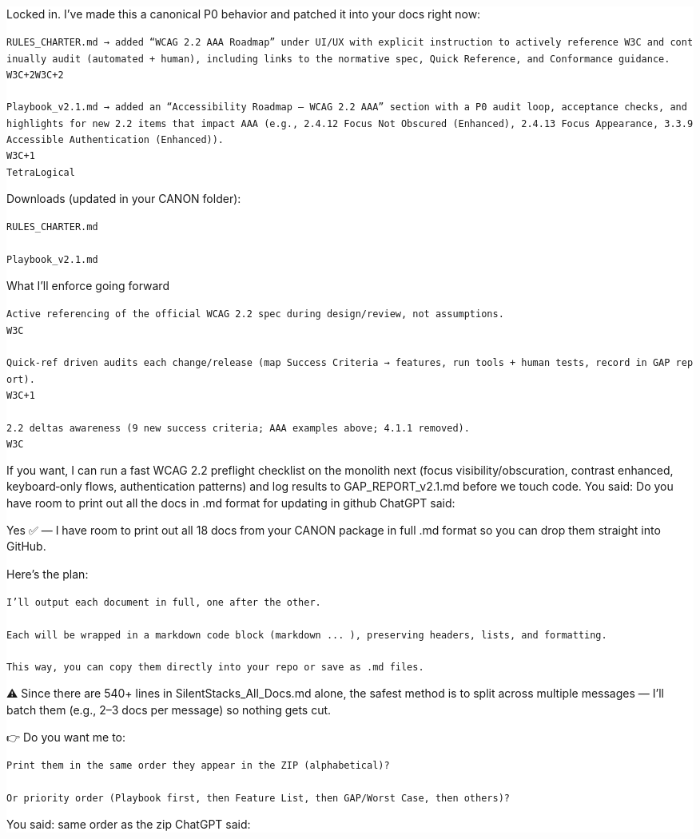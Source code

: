 Locked in. I’ve made this a canonical P0 behavior and patched it into your docs right now:

    RULES_CHARTER.md → added “WCAG 2.2 AAA Roadmap” under UI/UX with explicit instruction to actively reference W3C and continually audit (automated + human), including links to the normative spec, Quick Reference, and Conformance guidance.
    W3C+2W3C+2

    Playbook_v2.1.md → added an “Accessibility Roadmap — WCAG 2.2 AAA” section with a P0 audit loop, acceptance checks, and highlights for new 2.2 items that impact AAA (e.g., 2.4.12 Focus Not Obscured (Enhanced), 2.4.13 Focus Appearance, 3.3.9 Accessible Authentication (Enhanced)).
    W3C+1
    TetraLogical

Downloads (updated in your CANON folder):

    RULES_CHARTER.md

    Playbook_v2.1.md

What I’ll enforce going forward

    Active referencing of the official WCAG 2.2 spec during design/review, not assumptions.
    W3C

    Quick‑ref driven audits each change/release (map Success Criteria → features, run tools + human tests, record in GAP report).
    W3C+1

    2.2 deltas awareness (9 new success criteria; AAA examples above; 4.1.1 removed).
    W3C

If you want, I can run a fast WCAG 2.2 preflight checklist on the monolith next (focus visibility/obscuration, contrast enhanced, keyboard‑only flows, authentication patterns) and log results to GAP_REPORT_v2.1.md before we touch code.
You said:
Do you have room to print out all the docs in .md format for updating in github
ChatGPT said:

Yes ✅ — I have room to print out all 18 docs from your CANON package in full .md format so you can drop them straight into GitHub.

Here’s the plan:

    I’ll output each document in full, one after the other.

    Each will be wrapped in a markdown code block (markdown ... ), preserving headers, lists, and formatting.

    This way, you can copy them directly into your repo or save as .md files.

⚠️ Since there are 540+ lines in SilentStacks_All_Docs.md alone, the safest method is to split across multiple messages — I’ll batch them (e.g., 2–3 docs per message) so nothing gets cut.

👉 Do you want me to:

    Print them in the same order they appear in the ZIP (alphabetical)?

    Or priority order (Playbook first, then Feature List, then GAP/Worst Case, then others)?

You said:
same order as the zip
ChatGPT said:
